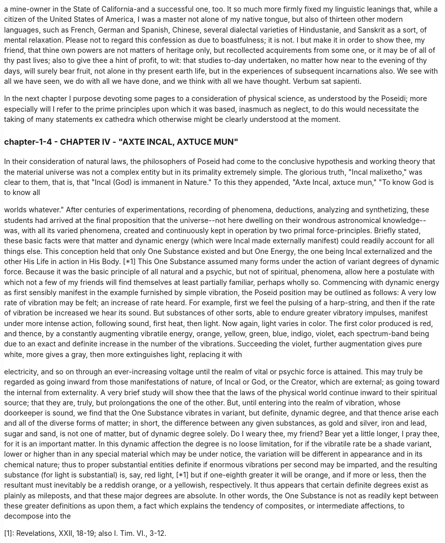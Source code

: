 a mine-owner in the State of California-and a successful one, too. It so much more firmly fixed my linguistic leanings that, while a citizen of the United States of America, I was a master not alone of my native tongue, but also of thirteen other modern languages, such as French, German and Spanish, Chinese, several dialectal varieties of Hindustanie, and Sanskrit as a sort, of mental relaxation. Please not to regard this confession as due to boastfulness; it is not. I but make it in order to show thee, my friend, that thine own powers are not matters of heritage only, but recollected acquirements from some one, or it may be of all of thy past lives; also to give thee a hint of profit, to wit: that studies to-day undertaken, no matter how near to the evening of thy days, will surely bear fruit, not alone in thy present earth life, but in the experiences of subsequent incarnations also. We see with all we have seen, we do with all we have done, and we think with all we have thought. Verbum sat sapienti.

In the next chapter I purpose devoting some pages to a consideration of physical science, as understood by the Poseidi; more especially will I refer to the prime principles upon which it was based, inasmuch as neglect, to do this would necessitate the taking of many statements ex cathedra which otherwise might be clearly understood at the moment.


### chapter-1-4 - CHAPTER IV - "AXTE INCAL, AXTUCE MUN"

In their consideration of natural laws, the philosophers of Poseid had come to the conclusive hypothesis and working theory that the material universe was not a complex entity but in its primality extremely simple. The glorious truth, "Incal malixetho," was clear to them, that is, that "Incal (God) is immanent in Nature." To this they appended, "Axte Incal, axtuce mun," "To know God is to know all

worlds whatever." After centuries of experimentations, recording of phenomena, deductions, analyzing and synthetizing, these students had arrived at the final proposition that the universe--not here dwelling on their wondrous astronomical knowledge--was, with all its varied phenomena, created and continuously kept in operation by two primal force-principles. Briefly stated, these basic facts were that matter and dynamic energy (which were Incal made externally manifest) could readily account for all things else. This conception held that only One Substance existed and but One Energy, the one being Incal externalized and the other His Life in action in His Body. [*1] This One Substance assumed many forms under the action of variant degrees of dynamic force. Because it was the basic principle of all natural and a psychic, but not of spiritual, phenomena, allow here a postulate with which not a few of my friends will find themselves at least partially familiar, perhaps wholly so. Commencing with dynamic energy as first sensibly manifest in the example furnished by simple vibration, the Poseid position may be outlined as follows: A very low rate of vibration may be felt; an increase of rate heard. For example, first we feel the pulsing of a harp-string, and then if the rate of vibration be increased we hear its sound. But substances of other sorts, able to endure greater vibratory impulses, manifest under more intense action, following sound, first heat, then light. Now again, light varies in color. The first color produced is red, and thence, by a constantly augmenting vibratile energy, orange, yellow, green, blue, indigo, violet, each spectrum-band being due to an exact and definite increase in the number of the vibrations. Succeeding the violet, further augmentation gives pure white, more gives a gray, then more extinguishes light, replacing it with

electricity, and so on through an ever-increasing voltage until the realm of vital or psychic force is attained. This may truly be regarded as going inward from those manifestations of nature, of Incal or God, or the Creator, which are external; as going toward the internal from externality. A very brief study will show thee that the laws of the physical world continue inward to their spiritual source; that they are, truly, but prolongations the one of the other. But, until entering into the realm of vibration, whose doorkeeper is sound, we find that the One Substance vibrates in variant, but definite, dynamic degree, and that thence arise each and all of the diverse forms of matter; in short, the difference between any given substances, as gold and silver, iron and lead, sugar and sand, is not one of matter, but of dynamic degree solely. Do I weary thee, my friend? Bear yet a little longer, I pray thee, for it is an important matter. In this dynamic affection the degree is no loose limitation, for if the vibratile rate be a shade variant, lower or higher than in any special material which may be under notice, the variation will be different in appearance and in its chemical nature; thus to proper substantial entities definite if enormous vibrations per second may be imparted, and the resulting substance (for light is substantial) is, say, red light, [*1] but if one-eighth greater it will be orange, and if more or less, then the resultant must inevitably be a reddish orange, or a yellowish, respectively. It thus appears that certain definite degrees exist as plainly as mileposts, and that these major degrees are absolute. In other words, the One Substance is not as readily kept between these greater definitions as upon them, a fact which explains the tendency of composites, or intermediate affections, to decompose into the


[1]: Revelations, XXII, 18-19; also I. Tim. VI., 3-12.